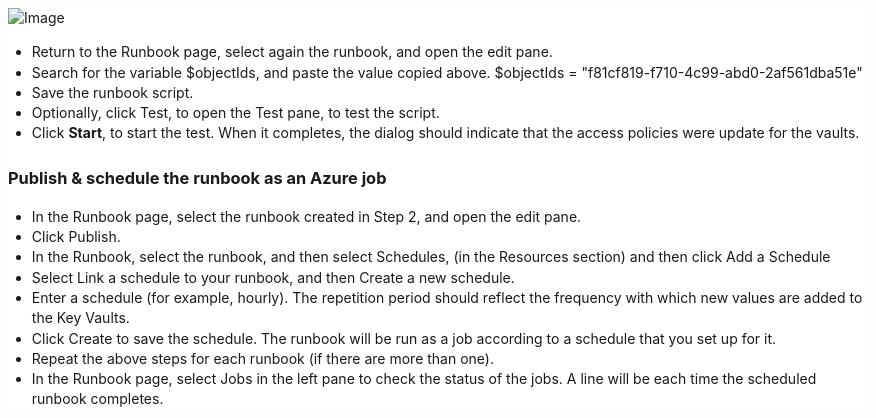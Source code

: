 ![Image](/img_en/img_UIC_Provider_Cred_Settings/mazimage016.png#bordered) 

- Return to the Runbook page, select again the runbook, and open the edit pane.
- Search for the variable $objectIds, and paste the value copied above.
$objectIds = "f81cf819-f710-4c99-abd0-2af561dba51e"
- Save the runbook script.
- Optionally, click Test, to open the Test pane, to test the script.
- Click **Start**, to start the test. When it completes, the dialog should indicate that the access policies were update for the vaults.

### Publish & schedule the runbook as an Azure job
- In the Runbook page, select the runbook created in Step 2, and open the edit pane.
- Click Publish.
- In the Runbook, select the runbook, and then select Schedules, (in the Resources section) and then click Add a Schedule
- Select Link a schedule to your runbook, and then Create a new schedule.
- Enter a schedule (for example, hourly). The repetition period should reflect the frequency with which new values are added to the Key Vaults.
- Click Create to save the schedule. The runbook will be run as a job according to a schedule that you set up for it.
- Repeat the above steps for each runbook (if there are more than one).
- In the Runbook page, select Jobs in the left pane to check the status of the jobs. A line will be each time the scheduled runbook completes.
